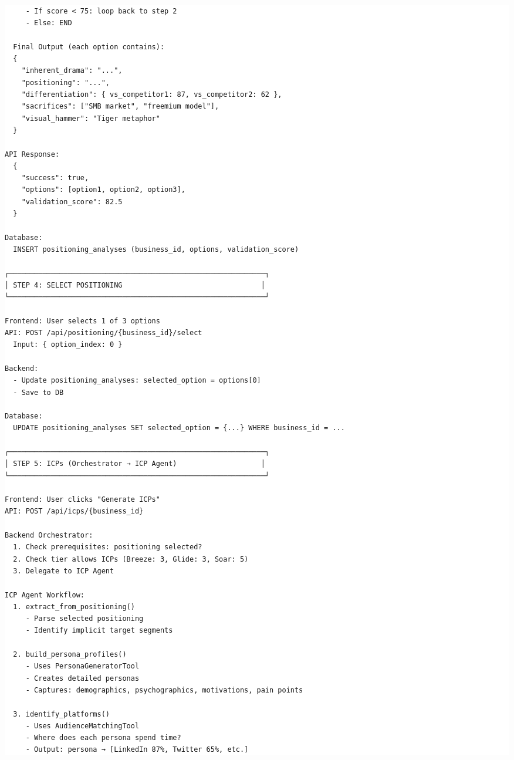 ```
     - If score < 75: loop back to step 2
     - Else: END

  Final Output (each option contains):
  {
    "inherent_drama": "...",
    "positioning": "...",
    "differentiation": { vs_competitor1: 87, vs_competitor2: 62 },
    "sacrifices": ["SMB market", "freemium model"],
    "visual_hammer": "Tiger metaphor"
  }

API Response:
  {
    "success": true,
    "options": [option1, option2, option3],
    "validation_score": 82.5
  }

Database:
  INSERT positioning_analyses (business_id, options, validation_score)

┌─────────────────────────────────────────────────────────────┐
│ STEP 4: SELECT POSITIONING                                 │
└─────────────────────────────────────────────────────────────┘

Frontend: User selects 1 of 3 options
API: POST /api/positioning/{business_id}/select
  Input: { option_index: 0 }

Backend:
  - Update positioning_analyses: selected_option = options[0]
  - Save to DB

Database:
  UPDATE positioning_analyses SET selected_option = {...} WHERE business_id = ...

┌─────────────────────────────────────────────────────────────┐
│ STEP 5: ICPs (Orchestrator → ICP Agent)                    │
└─────────────────────────────────────────────────────────────┘

Frontend: User clicks "Generate ICPs"
API: POST /api/icps/{business_id}

Backend Orchestrator:
  1. Check prerequisites: positioning selected?
  2. Check tier allows ICPs (Breeze: 3, Glide: 3, Soar: 5)
  3. Delegate to ICP Agent

ICP Agent Workflow:
  1. extract_from_positioning()
     - Parse selected positioning
     - Identify implicit target segments

  2. build_persona_profiles()
     - Uses PersonaGeneratorTool
     - Creates detailed personas
     - Captures: demographics, psychographics, motivations, pain points

  3. identify_platforms()
     - Uses AudienceMatchingTool
     - Where does each persona spend time?
     - Output: persona → [LinkedIn 87%, Twitter 65%, etc.]
```